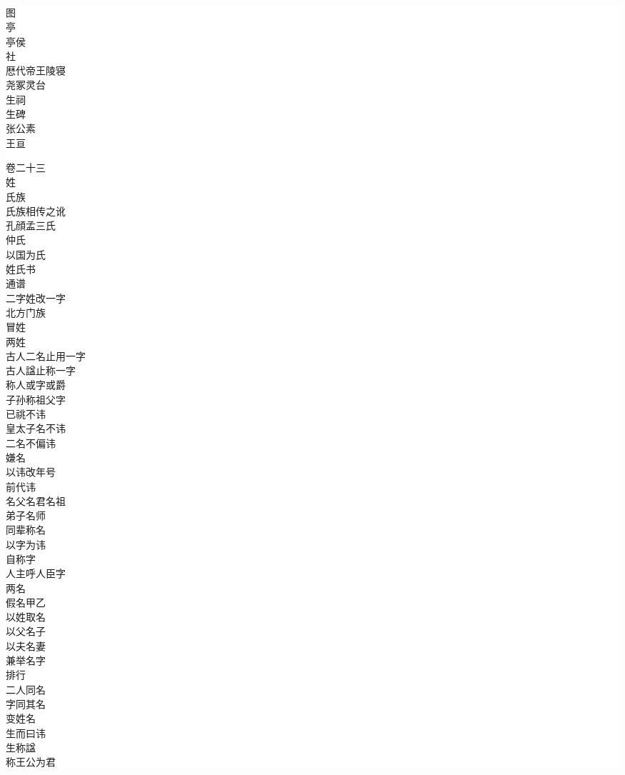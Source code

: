 图  
亭  
亭侯  
社  
厯代帝王陵寝  
尧冢灵台  
生祠  
生碑  
张公素  
王亘  

卷二十三  
姓  
氏族  
氏族相传之讹  
孔顔孟三氏  
仲氏  
以国为氏  
姓氏书  
通谱  
二字姓改一字  
北方门族  
冒姓  
两姓  
古人二名止用一字  
古人諡止称一字  
称人或字或爵  
子孙称祖父字  
已祧不讳  
皇太子名不讳  
二名不偏讳  
嫌名  
以讳改年号  
前代讳  
名父名君名祖  
弟子名师  
同辈称名  
以字为讳  
自称字  
人主呼人臣字  
两名  
假名甲乙  
以姓取名  
以父名子  
以夫名妻  
兼举名字  
排行  
二人同名  
字同其名  
变姓名  
生而曰讳  
生称諡  
称王公为君
